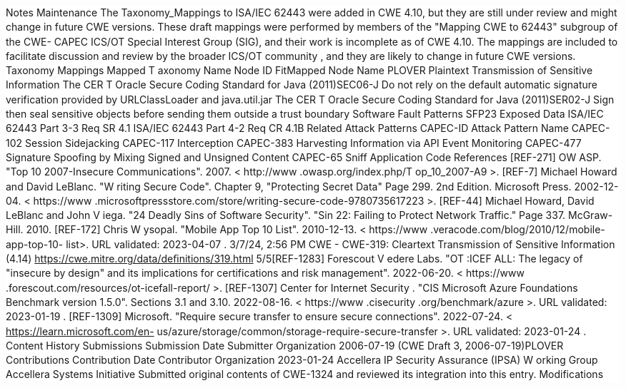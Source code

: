  Notes
Maintenance
The Taxonomy\_Mappings to ISA/IEC 62443 were added in CWE 4.10, but they are still under review and might change in future
CWE versions. These draft mappings were performed by members of the "Mapping CWE to 62443" subgroup of the CWE- CAPEC
ICS/OT Special Interest Group (SIG), and their work is incomplete as of CWE 4.10. The mappings are included to facilitate
discussion and review by the broader ICS/OT community , and they are likely to change in future CWE versions.
 Taxonomy Mappings
Mapped T axonomy Name Node ID FitMapped Node Name
PLOVER Plaintext Transmission of Sensitive Information
The CER T Oracle Secure
Coding Standard for Java
(2011)SEC06-J Do not rely on the default automatic signature verification provided by
URLClassLoader and java.util.jar
The CER T Oracle Secure
Coding Standard for Java
(2011)SER02-J Sign then seal sensitive objects before sending them outside a trust
boundary
Software Fault Patterns SFP23 Exposed Data
ISA/IEC 62443 Part 3-3 Req SR 4.1
ISA/IEC 62443 Part 4-2 Req CR 4.1B
 Related Attack Patterns
CAPEC-ID Attack Pattern Name
CAPEC-102 Session Sidejacking
CAPEC-117 Interception
CAPEC-383 Harvesting Information via API Event Monitoring
CAPEC-477 Signature Spoofing by Mixing Signed and Unsigned Content
CAPEC-65 Sniff Application Code
 References
[REF-271] OW ASP. "Top 10 2007-Insecure Communications". 2007. < http://www .owasp.org/index.php/T op\_10\_2007-A9 >.
[REF-7] Michael Howard and David LeBlanc. "W riting Secure Code". Chapter 9, "Protecting Secret Data" Page 299. 2nd Edition.
Microsoft Press. 2002-12-04. < https://www .microsoftpressstore.com/store/writing-secure-code-9780735617223 >.
[REF-44] Michael Howard, David LeBlanc and John V iega. "24 Deadly Sins of Software Security". "Sin 22: Failing to Protect
Network Traffic." Page 337. McGraw-Hill. 2010.
[REF-172] Chris W ysopal. "Mobile App Top 10 List". 2010-12-13. < https://www .veracode.com/blog/2010/12/mobile-app-top-10-
list>. URL validated: 2023-04-07 .
3/7/24, 2:56 PM CWE - CWE-319: Cleartext Transmission of Sensitive Information (4.14)
https://cwe.mitre.org/data/deﬁnitions/319.html 5/5[REF-1283] Forescout V edere Labs. "OT :ICEF ALL: The legacy of "insecure by design" and its implications for certifications and
risk management". 2022-06-20. < https://www .forescout.com/resources/ot-icefall-report/ >.
[REF-1307] Center for Internet Security . "CIS Microsoft Azure Foundations Benchmark version 1.5.0". Sections 3.1 and 3.10.
2022-08-16. < https://www .cisecurity .org/benchmark/azure >. URL validated: 2023-01-19 .
[REF-1309] Microsoft. "Require secure transfer to ensure secure connections". 2022-07-24. < https://learn.microsoft.com/en-
us/azure/storage/common/storage-require-secure-transfer >. URL validated: 2023-01-24 .
 Content History
 Submissions
Submission Date Submitter Organization
2006-07-19
(CWE Draft 3, 2006-07-19)PLOVER
 Contributions
Contribution Date Contributor Organization
2023-01-24 Accellera IP Security Assurance (IPSA) W orking Group Accellera Systems Initiative
Submitted original contents of CWE-1324 and reviewed its integration into this entry.
 Modifications